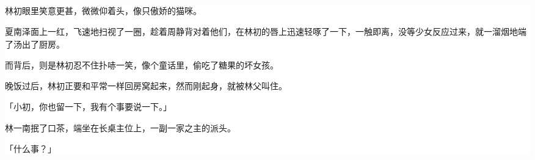 
林初眼里笑意更甚，微微仰着头，像只傲娇的猫咪。


夏南泽面上一红，飞速地扫视了一圈，趁着周静背对着他们，在林初的唇上迅速轻啄了一下，一触即离，没等少女反应过来，就一溜烟地端了汤出了厨房。


而背后，则是林初忍不住扑哧一笑，像个童话里，偷吃了糖果的坏女孩。


晚饭过后，林初正要和平常一样回房窝起来，然而刚起身，就被林父叫住。


「小初，你也留一下，我有个事要说一下。」


林一南抿了口茶，端坐在长桌主位上，一副一家之主的派头。


「什么事？」


